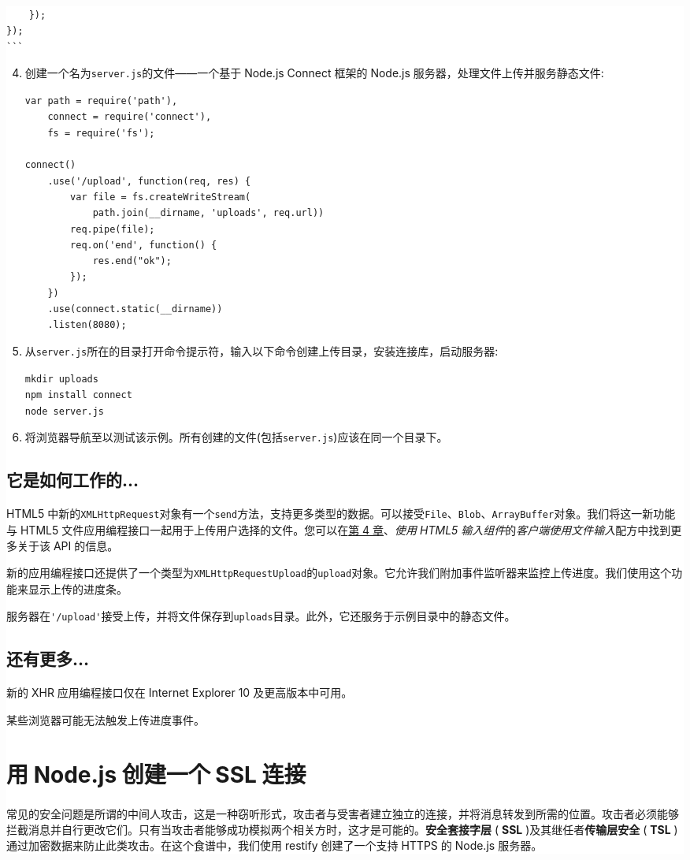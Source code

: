         });
    });
    ```

4.  创建一个名为`server.js`的文件——一个基于 Node.js Connect 框架的 Node.js 服务器，处理文件上传并服务静态文件:

    ```html
    var path = require('path'),
        connect = require('connect'),
        fs = require('fs');

    connect()
        .use('/upload', function(req, res) {        
            var file = fs.createWriteStream(
                path.join(__dirname, 'uploads', req.url))
            req.pipe(file);
            req.on('end', function() {
                res.end("ok");
            });
        })
        .use(connect.static(__dirname))
        .listen(8080);
    ```

5.  从`server.js`所在的目录打开命令提示符，输入以下命令创建上传目录，安装连接库，启动服务器:

    ```html
    mkdir uploads
    npm install connect
    node server.js

    ```

6.  将浏览器导航至以测试该示例。所有创建的文件(包括`server.js`)应该在同一个目录下。

## 它是如何工作的...

HTML5 中新的`XMLHttpRequest`对象有一个`send`方法，支持更多类型的数据。可以接受`File`、`Blob`、`ArrayBuffer`对象。我们将这一新功能与 HTML5 文件应用编程接口一起用于上传用户选择的文件。您可以在[第 4 章](04.html "Chapter 4. Using HTML5 Input Components")、*使用 HTML5 输入组件*的*客户端使用文件输入*配方中找到更多关于该 API 的信息。

新的应用编程接口还提供了一个类型为`XMLHttpRequestUpload`的`upload`对象。它允许我们附加事件监听器来监控上传进度。我们使用这个功能来显示上传的进度条。

服务器在`'/upload'`接受上传，并将文件保存到`uploads`目录。此外，它还服务于示例目录中的静态文件。

## 还有更多…

新的 XHR 应用编程接口仅在 Internet Explorer 10 及更高版本中可用。

某些浏览器可能无法触发上传进度事件。

# 用 Node.js 创建一个 SSL 连接

常见的安全问题是所谓的中间人攻击，这是一种窃听形式，攻击者与受害者建立独立的连接，并将消息转发到所需的位置。攻击者必须能够拦截消息并自行更改它们。只有当攻击者能够成功模拟两个相关方时，这才是可能的。**安全套接字层** ( **SSL** )及其继任者**传输层安全** ( **TSL** )通过加密数据来防止此类攻击。在这个食谱中，我们使用 restify 创建了一个支持 HTTPS 的 Node.js 服务器。
